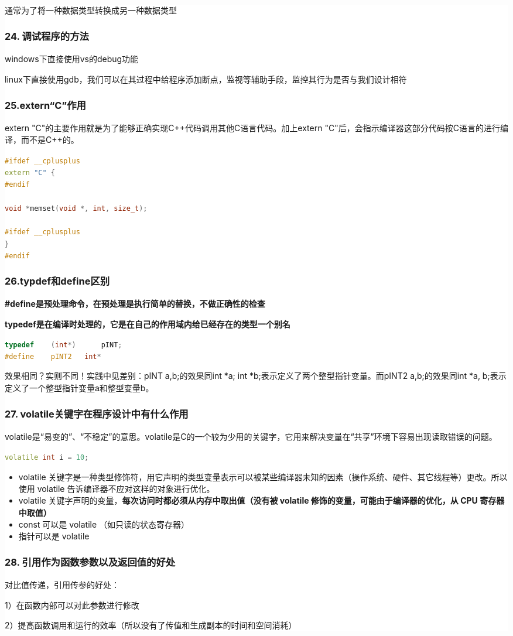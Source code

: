 通常为了将一种数据类型转换成另一种数据类型

### 24. **调试程序的方法** 

windows下直接使用vs的debug功能

linux下直接使用gdb，我们可以在其过程中给程序添加断点，监视等辅助手段，监控其行为是否与我们设计相符

### 25.extern“C”作用

extern "C"的主要作用就是为了能够正确实现C++代码调用其他C语言代码。加上extern "C"后，会指示编译器这部分代码按C语言的进行编译，而不是C++的。

```C++
#ifdef __cplusplus
extern "C" {
#endif

void *memset(void *, int, size_t);

#ifdef __cplusplus
}
#endif
```

### 26.typdef和define区别

**#define是预处理命令，在预处理是执行简单的替换，不做正确性的检查**

**typedef是在编译时处理的，它是在自己的作用域内给已经存在的类型一个别名**
```C++
typedef    (int*)      pINT;
#define    pINT2   int*
```
效果相同？实则不同！实践中见差别：pINT a,b;的效果同int *a; int *b;表示定义了两个整型指针变量。而pINT2 a,b;的效果同int *a, b;表示定义了一个整型指针变量a和整型变量b。

### 27. volatile关键字在程序设计中有什么作用

volatile是“易变的”、“不稳定”的意思。volatile是C的一个较为少用的关键字，它用来解决变量在“共享”环境下容易出现读取错误的问题。

```C++
volatile int i = 10; 
```

- volatile 关键字是一种类型修饰符，用它声明的类型变量表示可以被某些编译器未知的因素（操作系统、硬件、其它线程等）更改。所以使用 volatile 告诉编译器不应对这样的对象进行优化。
- volatile 关键字声明的变量，**每次访问时都必须从内存中取出值（没有被 volatile 修饰的变量，可能由于编译器的优化，从 CPU 寄存器中取值）**
- const 可以是 volatile （如只读的状态寄存器）
- 指针可以是 volatile

### 28. 引用作为函数参数以及返回值的好处

对比值传递，引用传参的好处：

1）在函数内部可以对此参数进行修改

2）提高函数调用和运行的效率（所以没有了传值和生成副本的时间和空间消耗）
